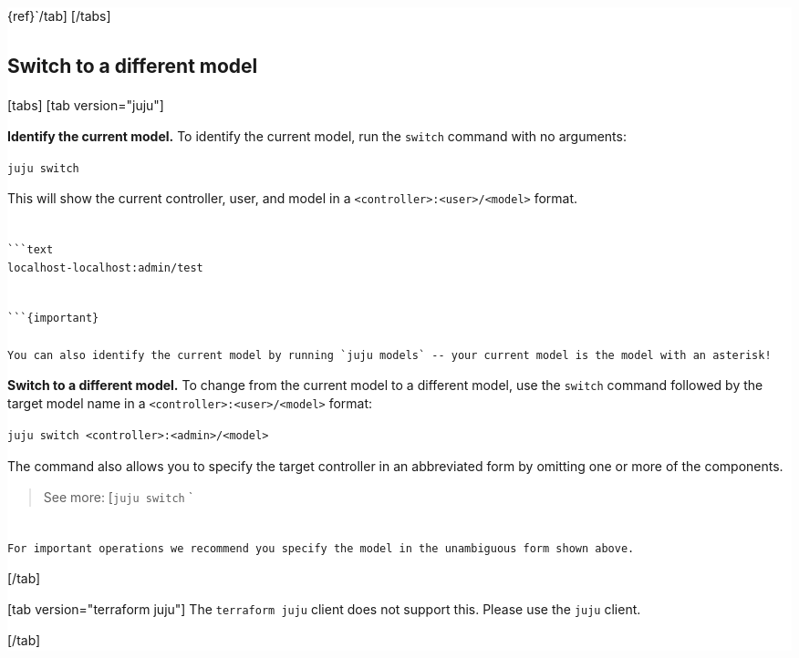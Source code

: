 
{ref}`/tab]
[/tabs]


## Switch to a different model

[tabs]
[tab version="juju"]

**Identify the current model.** To identify the current model, run the `switch` command with no arguments:

```text
juju switch
```

This will show the current controller, user, and model in a `<controller>:<user>/<model>` format.

```{dropdown} Expand to see a sample output

```text
localhost-localhost:admin/test
```

```

```{important}

You can also identify the current model by running `juju models` -- your current model is the model with an asterisk!

```


**Switch to a different model.** To change from the current model to a different model, use the `switch` command followed by the target model name in a `<controller>:<user>/<model>` format:

```text
juju switch <controller>:<admin>/<model>
```

The command also allows you to specify the target controller in an abbreviated form by omitting one or more of the components.



> See more: [`juju switch` <command-juju-switch>`

```{caution}

For important operations we recommend you specify the model in the unambiguous form shown above.

```

[/tab]

[tab version="terraform juju"]
The `terraform juju` client does not support this. Please use the `juju` client.

[/tab]
